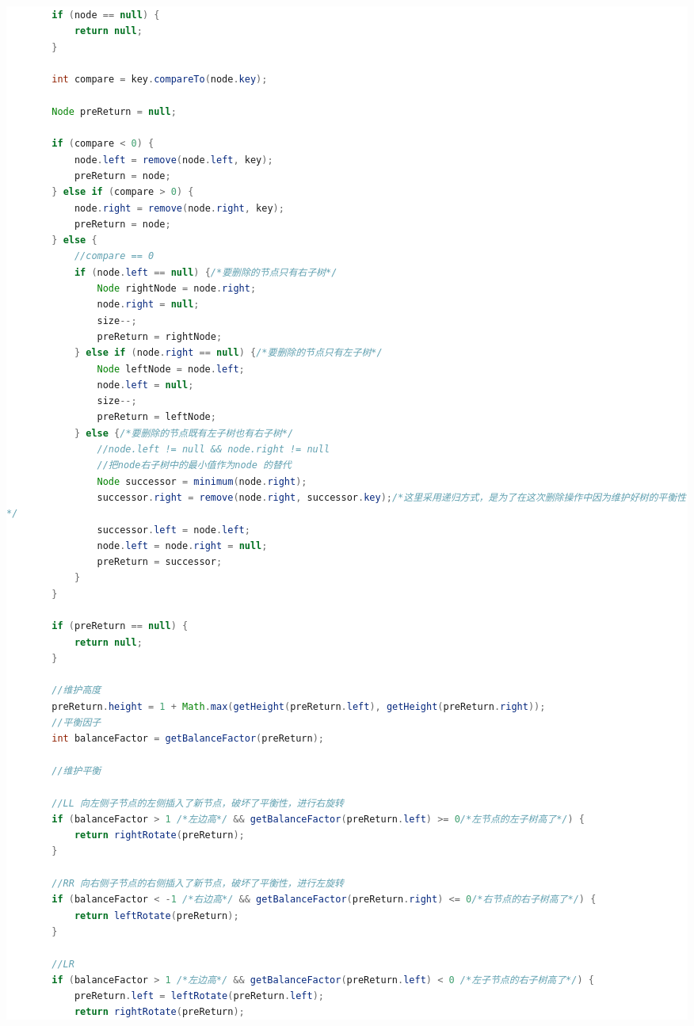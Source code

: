 ```java
        if (node == null) {
            return null;
        }

        int compare = key.compareTo(node.key);

        Node preReturn = null;

        if (compare < 0) {
            node.left = remove(node.left, key);
            preReturn = node;
        } else if (compare > 0) {
            node.right = remove(node.right, key);
            preReturn = node;
        } else {
            //compare == 0
            if (node.left == null) {/*要删除的节点只有右子树*/
                Node rightNode = node.right;
                node.right = null;
                size--;
                preReturn = rightNode;
            } else if (node.right == null) {/*要删除的节点只有左子树*/
                Node leftNode = node.left;
                node.left = null;
                size--;
                preReturn = leftNode;
            } else {/*要删除的节点既有左子树也有右子树*/
                //node.left != null && node.right != null
                //把node右子树中的最小值作为node 的替代
                Node successor = minimum(node.right);
                successor.right = remove(node.right, successor.key);/*这里采用递归方式，是为了在这次删除操作中因为维护好树的平衡性*/
                successor.left = node.left;
                node.left = node.right = null;
                preReturn = successor;
            }
        }

        if (preReturn == null) {
            return null;
        }

        //维护高度
        preReturn.height = 1 + Math.max(getHeight(preReturn.left), getHeight(preReturn.right));
        //平衡因子
        int balanceFactor = getBalanceFactor(preReturn);

        //维护平衡

        //LL 向左侧子节点的左侧插入了新节点，破坏了平衡性，进行右旋转
        if (balanceFactor > 1 /*左边高*/ && getBalanceFactor(preReturn.left) >= 0/*左节点的左子树高了*/) {
            return rightRotate(preReturn);
        }

        //RR 向右侧子节点的右侧插入了新节点，破坏了平衡性，进行左旋转
        if (balanceFactor < -1 /*右边高*/ && getBalanceFactor(preReturn.right) <= 0/*右节点的右子树高了*/) {
            return leftRotate(preReturn);
        }

        //LR
        if (balanceFactor > 1 /*左边高*/ && getBalanceFactor(preReturn.left) < 0 /*左子节点的右子树高了*/) {
            preReturn.left = leftRotate(preReturn.left);
            return rightRotate(preReturn);
```